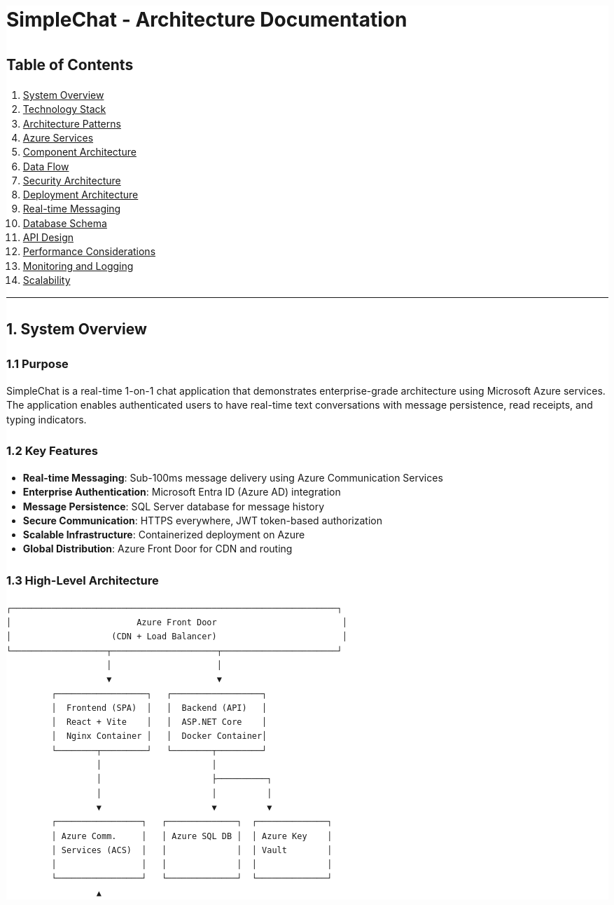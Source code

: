 # SimpleChat - Architecture Documentation

## Table of Contents

1. [System Overview](#system-overview)
2. [Technology Stack](#technology-stack)
3. [Architecture Patterns](#architecture-patterns)
4. [Azure Services](#azure-services)
5. [Component Architecture](#component-architecture)
6. [Data Flow](#data-flow)
7. [Security Architecture](#security-architecture)
8. [Deployment Architecture](#deployment-architecture)
9. [Real-time Messaging](#real-time-messaging)
10. [Database Schema](#database-schema)
11. [API Design](#api-design)
12. [Performance Considerations](#performance-considerations)
13. [Monitoring and Logging](#monitoring-and-logging)
14. [Scalability](#scalability)

---

## 1. System Overview

### 1.1 Purpose

SimpleChat is a real-time 1-on-1 chat application that demonstrates enterprise-grade architecture using Microsoft Azure services. The application enables authenticated users to have real-time text conversations with message persistence, read receipts, and typing indicators.

### 1.2 Key Features

- **Real-time Messaging**: Sub-100ms message delivery using Azure Communication Services
- **Enterprise Authentication**: Microsoft Entra ID (Azure AD) integration
- **Message Persistence**: SQL Server database for message history
- **Secure Communication**: HTTPS everywhere, JWT token-based authorization
- **Scalable Infrastructure**: Containerized deployment on Azure
- **Global Distribution**: Azure Front Door for CDN and routing

### 1.3 High-Level Architecture

```
┌─────────────────────────────────────────────────────────────────┐
│                         Azure Front Door                         │
│                    (CDN + Load Balancer)                         │
└───────────────────┬─────────────────────┬───────────────────────┘
                    │                     │
                    ▼                     ▼
         ┌──────────────────┐   ┌──────────────────┐
         │  Frontend (SPA)  │   │  Backend (API)   │
         │  React + Vite    │   │  ASP.NET Core    │
         │  Nginx Container │   │  Docker Container│
         └────────┬─────────┘   └────────┬─────────┘
                  │                      │
                  │                      ├──────────┐
                  │                      │          │
                  ▼                      ▼          ▼
         ┌─────────────────┐   ┌──────────────┐  ┌──────────────┐
         │ Azure Comm.     │   │ Azure SQL DB │  │ Azure Key    │
         │ Services (ACS)  │   │              │  │ Vault        │
         │                 │   │              │  │              │
         └─────────────────┘   └──────────────┘  └──────────────┘
                  ▲
```